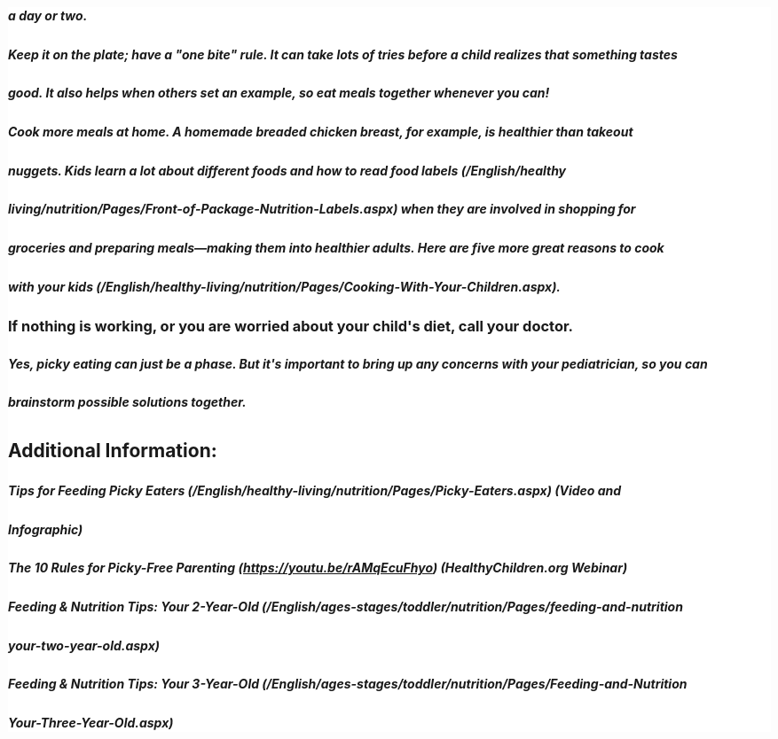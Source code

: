 ##### a day or two. 

##### Keep it on the plate; have a "one bite" rule. It can take lots of tries before a child realizes that something tastes 

##### good. It also helps when others set an example, so eat meals together whenever you can! 

##### Cook more meals at home. A homemade breaded chicken breast, for example, is healthier than takeout 

##### nuggets. Kids learn a lot about different foods and how to read food labels (/English/healthy

##### living/nutrition/Pages/Front-of-Package-Nutrition-Labels.aspx) when they are involved in shopping for 

##### groceries and preparing meals―making them into healthier adults. Here are five more great reasons to cook 

##### with your kids (/English/healthy-living/nutrition/Pages/Cooking-With-Your-Children.aspx). 

### If nothing is working, or you are worried about your child's diet, call your doctor. 

##### Yes, picky eating can just be a phase. But it's important to bring up any concerns with your pediatrician, so you can 

##### brainstorm possible solutions together. 

## Additional Information: 

##### Tips for Feeding Picky Eaters (/English/healthy-living/nutrition/Pages/Picky-Eaters.aspx) (Video and 

##### Infographic) 

##### The 10 Rules for Picky-Free Parenting (https://youtu.be/rAMqEcuFhyo) (HealthyChildren.org Webinar) 

##### Feeding & Nutrition Tips: Your 2-Year-Old (/English/ages-stages/toddler/nutrition/Pages/feeding-and-nutrition

##### your-two-year-old.aspx) 

##### Feeding & Nutrition Tips: Your 3-Year-Old (/English/ages-stages/toddler/nutrition/Pages/Feeding-and-Nutrition

##### Your-Three-Year-Old.aspx) 
